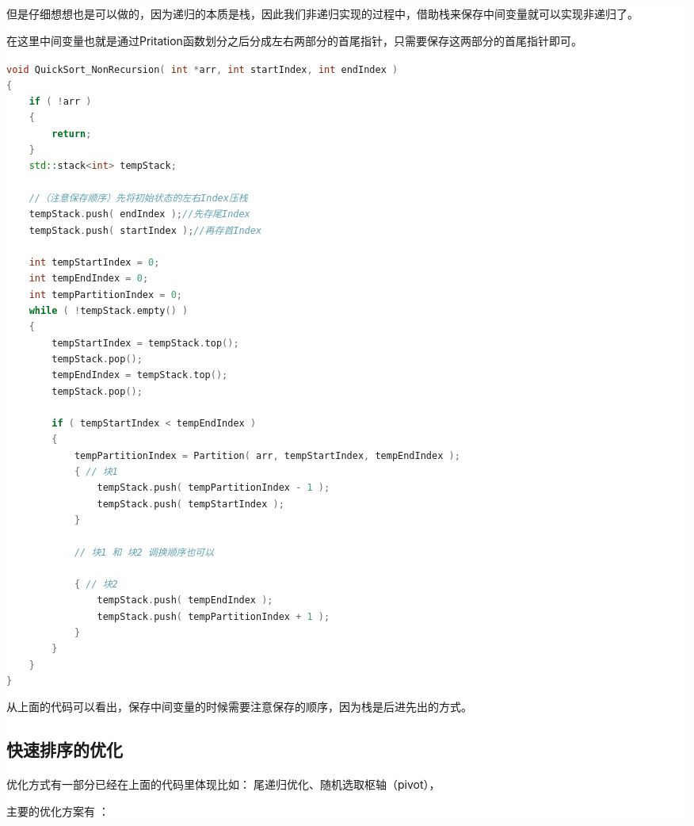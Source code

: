 但是仔细想想也是可以做的，因为递归的本质是栈，因此我们非递归实现的过程中，借助栈来保存中间变量就可以实现非递归了。

在这里中间变量也就是通过Pritation函数划分之后分成左右两部分的首尾指针，只需要保存这两部分的首尾指针即可。

``` c++
void QuickSort_NonRecursion( int *arr, int startIndex, int endIndex )
{
	if ( !arr )
	{
		return;
	}
	std::stack<int> tempStack;

	//（注意保存顺序）先将初始状态的左右Index压栈
	tempStack.push( endIndex );//先存尾Index
	tempStack.push( startIndex );//再存首Index

	int tempStartIndex = 0;
	int tempEndIndex = 0;
	int tempPartitionIndex = 0;
	while ( !tempStack.empty() )
	{
		tempStartIndex = tempStack.top();
		tempStack.pop();
		tempEndIndex = tempStack.top();
		tempStack.pop();

		if ( tempStartIndex < tempEndIndex )
		{
			tempPartitionIndex = Partition( arr, tempStartIndex, tempEndIndex );
			{ // 块1
				tempStack.push( tempPartitionIndex - 1 );
				tempStack.push( tempStartIndex );
			}

			// 块1 和 块2 调换顺序也可以

			{ // 块2
				tempStack.push( tempEndIndex );
				tempStack.push( tempPartitionIndex + 1 );
			}
		}
	}
}
```
从上面的代码可以看出，保存中间变量的时候需要注意保存的顺序，因为栈是后进先出的方式。


## 快速排序的优化

优化方式有一部分已经在上面的代码里体现比如： 尾递归优化、随机选取枢轴（pivot），

主要的优化方案有 ：
